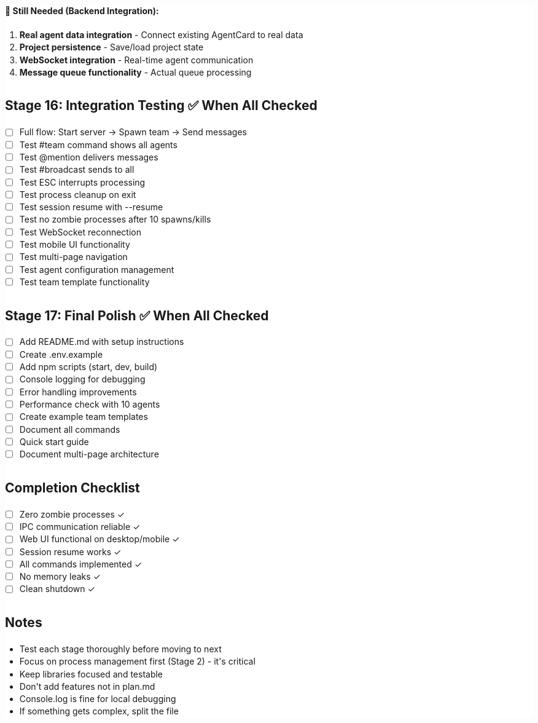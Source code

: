 #### 🚧 Still Needed (Backend Integration):

1. **Real agent data integration** - Connect existing AgentCard to real data
2. **Project persistence** - Save/load project state
3. **WebSocket integration** - Real-time agent communication
4. **Message queue functionality** - Actual queue processing

## Stage 16: Integration Testing ✅ When All Checked

- [ ] Full flow: Start server → Spawn team → Send messages
- [ ] Test #team command shows all agents
- [ ] Test @mention delivers messages
- [ ] Test #broadcast sends to all
- [ ] Test ESC interrupts processing
- [ ] Test process cleanup on exit
- [ ] Test session resume with --resume
- [ ] Test no zombie processes after 10 spawns/kills
- [ ] Test WebSocket reconnection
- [ ] Test mobile UI functionality
- [ ] Test multi-page navigation
- [ ] Test agent configuration management
- [ ] Test team template functionality

## Stage 17: Final Polish ✅ When All Checked

- [ ] Add README.md with setup instructions
- [ ] Create .env.example
- [ ] Add npm scripts (start, dev, build)
- [ ] Console logging for debugging
- [ ] Error handling improvements
- [ ] Performance check with 10 agents
- [ ] Create example team templates
- [ ] Document all commands
- [ ] Quick start guide
- [ ] Document multi-page architecture

## Completion Checklist

- [ ] Zero zombie processes ✓
- [ ] IPC communication reliable ✓
- [ ] Web UI functional on desktop/mobile ✓
- [ ] Session resume works ✓
- [ ] All commands implemented ✓
- [ ] No memory leaks ✓
- [ ] Clean shutdown ✓

## Notes

- Test each stage thoroughly before moving to next
- Focus on process management first (Stage 2) - it's critical
- Keep libraries focused and testable
- Don't add features not in plan.md
- Console.log is fine for local debugging
- If something gets complex, split the file
